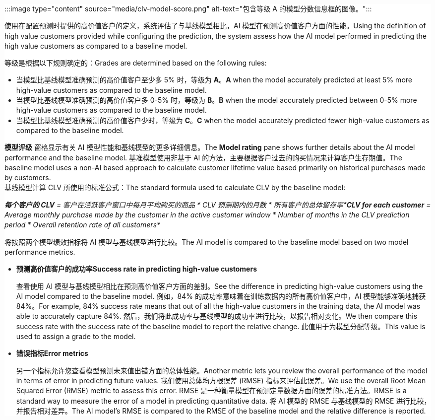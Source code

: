   :::image type="content" source="media/clv-model-score.png" alt-text="包含等级 A 的模型分数信息框的图像。":::

  <span data-ttu-id="1cf98-247">使用在配置预测时提供的高价值客户的定义，系统评估了与基线模型相比，AI 模型在预测高价值客户方面的性能。</span><span class="sxs-lookup"><span data-stu-id="1cf98-247">Using the definition of high value customers provided while configuring the prediction, the system assess how the AI model performed in predicting the high value customers as compared to a baseline model.</span></span>    

  <span data-ttu-id="1cf98-248">等级是根据以下规则确定的：</span><span class="sxs-lookup"><span data-stu-id="1cf98-248">Grades are determined based on the following rules:</span></span>
  - <span data-ttu-id="1cf98-249">当模型比基线模型准确预测的高价值客户至少多 5% 时，等级为 **A**。</span><span class="sxs-lookup"><span data-stu-id="1cf98-249">**A** when the model accurately predicted at least 5% more high-value customers as compared to the baseline model.</span></span>
  - <span data-ttu-id="1cf98-250">当模型比基线模型准确预测的高价值客户多 0-5% 时，等级为 **B**。</span><span class="sxs-lookup"><span data-stu-id="1cf98-250">**B** when the model accurately predicted between 0-5% more high-value customers as compared to the baseline model.</span></span>
  - <span data-ttu-id="1cf98-251">当模型比基线模型准确预测的高价值客户少时，等级为 **C**。</span><span class="sxs-lookup"><span data-stu-id="1cf98-251">**C** when the model accurately predicted fewer high-value customers as compared to the baseline model.</span></span>

  <span data-ttu-id="1cf98-252">**模型评级** 窗格显示有关 AI 模型性能和基线模型的更多详细信息。</span><span class="sxs-lookup"><span data-stu-id="1cf98-252">The **Model rating** pane shows further details about the AI model performance and the baseline model.</span></span> <span data-ttu-id="1cf98-253">基准模型使用非基于 AI 的方法，主要根据客户过去的购买情况来计算客户生存期值。</span><span class="sxs-lookup"><span data-stu-id="1cf98-253">The baseline model uses a non-AI based approach to calculate customer lifetime value based primarily on historical purchases made by customers.</span></span>     
  <span data-ttu-id="1cf98-254">基线模型计算 CLV 所使用的标准公式：</span><span class="sxs-lookup"><span data-stu-id="1cf98-254">The standard formula used to calculate CLV by the baseline model:</span></span>    

  <span data-ttu-id="1cf98-255">_**每个客户的 CLV** = 客户在活跃客户窗口中每月平均购买的商品 \* CLV 预测期内的月数 \* 所有客户的总体留存率\*_</span><span class="sxs-lookup"><span data-stu-id="1cf98-255">_**CLV for each customer** = Average monthly purchase made by the customer in the active customer window \* Number of months in the CLV prediction period \* Overall retention rate of all customers\*_</span></span>

  <span data-ttu-id="1cf98-256">将按照两个模型绩效指标将 AI 模型与基线模型进行比较。</span><span class="sxs-lookup"><span data-stu-id="1cf98-256">The AI model is compared to the baseline model based on two model performance metrics.</span></span>
  
  - <span data-ttu-id="1cf98-257">**预测高价值客户的成功率**</span><span class="sxs-lookup"><span data-stu-id="1cf98-257">**Success rate in predicting high-value customers**</span></span>

    <span data-ttu-id="1cf98-258">查看使用 AI 模型与基线模型相比在预测高价值客户方面的差别。</span><span class="sxs-lookup"><span data-stu-id="1cf98-258">See the difference in predicting high-value customers using the AI model compared to the baseline model.</span></span> <span data-ttu-id="1cf98-259">例如，84% 的成功率意味着在训练数据内的所有高价值客户中，AI 模型能够准确地捕获 84%。</span><span class="sxs-lookup"><span data-stu-id="1cf98-259">For example, 84% success rate means that out of all the high-value customers in the training data, the AI model was able to accurately capture 84%.</span></span> <span data-ttu-id="1cf98-260">然后，我们将此成功率与基线模型的成功率进行比较，以报告相对变化。</span><span class="sxs-lookup"><span data-stu-id="1cf98-260">We then compare this success rate with the success rate of the baseline model to report the relative change.</span></span> <span data-ttu-id="1cf98-261">此值用于为模型分配等级。</span><span class="sxs-lookup"><span data-stu-id="1cf98-261">This value is used to assign a grade to the model.</span></span>

  - <span data-ttu-id="1cf98-262">**错误指标**</span><span class="sxs-lookup"><span data-stu-id="1cf98-262">**Error metrics**</span></span>
    
    <span data-ttu-id="1cf98-263">另一个指标允许您查看模型预测未来值出错方面的总体性能。</span><span class="sxs-lookup"><span data-stu-id="1cf98-263">Another metric lets you review the overall performance of the model in terms of error in predicting future values.</span></span> <span data-ttu-id="1cf98-264">我们使用总体均方根误差 (RMSE) 指标来评估此误差。</span><span class="sxs-lookup"><span data-stu-id="1cf98-264">We use the overall Root Mean Squared Error (RMSE) metric to assess this error.</span></span> <span data-ttu-id="1cf98-265">RMSE 是一种衡量模型在预测定量数据方面的误差的标准方法。</span><span class="sxs-lookup"><span data-stu-id="1cf98-265">RMSE is a standard way to measure the error of a model in predicting quantitative data.</span></span> <span data-ttu-id="1cf98-266">将 AI 模型的 RMSE 与基线模型的 RMSE 进行比较，并报告相对差异。</span><span class="sxs-lookup"><span data-stu-id="1cf98-266">The AI model’s RMSE is compared to the RMSE of the baseline model and the relative difference is reported.</span></span>
